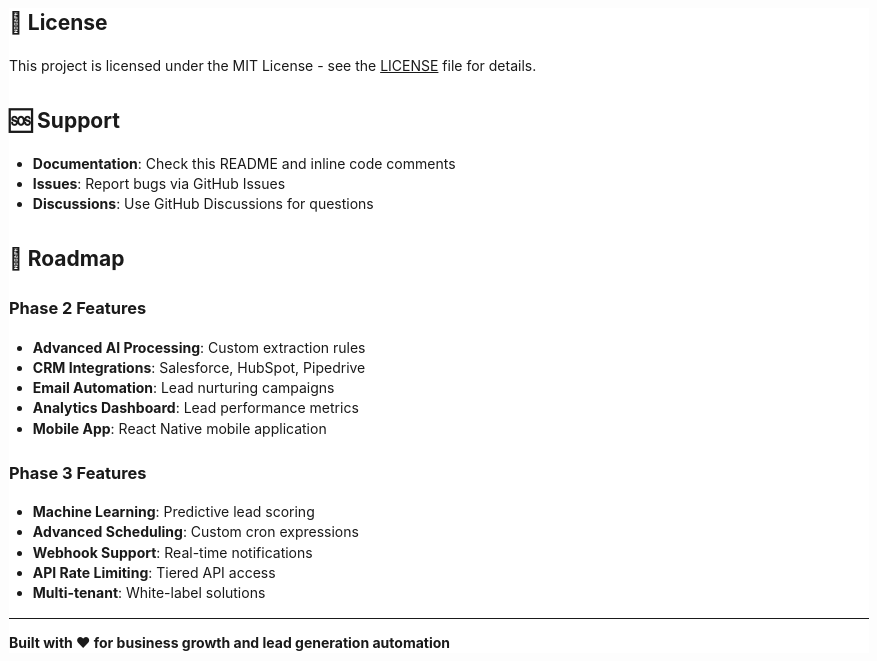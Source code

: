 ## 📝 License

This project is licensed under the MIT License - see the [LICENSE](LICENSE) file for details.

## 🆘 Support

- **Documentation**: Check this README and inline code comments
- **Issues**: Report bugs via GitHub Issues
- **Discussions**: Use GitHub Discussions for questions

## 🔮 Roadmap

### Phase 2 Features
- **Advanced AI Processing**: Custom extraction rules
- **CRM Integrations**: Salesforce, HubSpot, Pipedrive
- **Email Automation**: Lead nurturing campaigns
- **Analytics Dashboard**: Lead performance metrics
- **Mobile App**: React Native mobile application

### Phase 3 Features
- **Machine Learning**: Predictive lead scoring
- **Advanced Scheduling**: Custom cron expressions
- **Webhook Support**: Real-time notifications
- **API Rate Limiting**: Tiered API access
- **Multi-tenant**: White-label solutions

---

**Built with ❤️ for business growth and lead generation automation**
